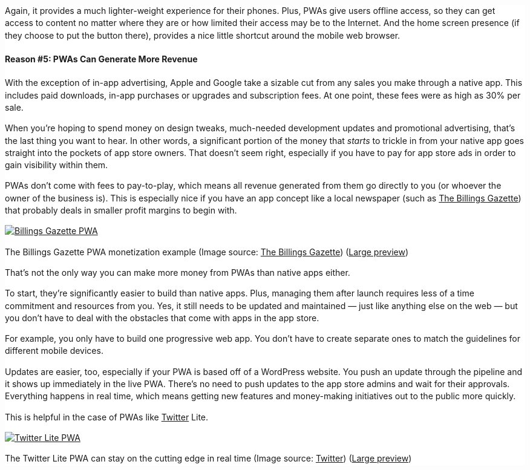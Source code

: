 Again, it provides a much lighter-weight experience for their phones. Plus, PWAs give users offline access, so they can get access to content no matter where they are or how limited their access may be to the Internet. And the home screen presence (if they choose to put the button there), provides a nice little shortcut around the mobile web browser.

#### Reason #5: PWAs Can Generate More Revenue

With the exception of in-app advertising, Apple and Google take a sizable cut from any sales you make through a native app. This includes paid downloads, in-app purchases or upgrades and subscription fees. At one point, these fees were as high as 30% per sale.

When you’re hoping to spend money on design tweaks, much-needed development updates and promotional advertising, that’s the last thing you want to hear. In other words, a significant portion of the money that _starts_ to trickle in from your native app goes straight into the pockets of app store owners. That doesn’t seem right, especially if you have to pay for app store ads in order to gain visibility within them.

PWAs don’t come with fees to pay-to-play, which means all revenue generated from them go directly to you (or whoever the owner of the business is). This is especially nice if you have an app concept like a local newspaper (such as [The Billings Gazette](https://billingsgazette.com/)) that probably deals in smaller profit margins to begin with.

[![Billings Gazette PWA](https://res.cloudinary.com/indysigner/image/fetch/f_auto,q_auto/w_400/https://cloud.netlifyusercontent.com/assets/344dbf88-fdf9-42bb-adb4-46f01eedd629/10fe37f8-8aa1-4873-a68b-fa619447a4c3/12-will-pwas-replace-native-mobile-apps.png)](https://cloud.netlifyusercontent.com/assets/344dbf88-fdf9-42bb-adb4-46f01eedd629/10fe37f8-8aa1-4873-a68b-fa619447a4c3/12-will-pwas-replace-native-mobile-apps.png) 

The Billings Gazette PWA monetization example (Image source: [The Billings Gazette](https://billingsgazette.com/)) ([Large preview](https://cloud.netlifyusercontent.com/assets/344dbf88-fdf9-42bb-adb4-46f01eedd629/10fe37f8-8aa1-4873-a68b-fa619447a4c3/12-will-pwas-replace-native-mobile-apps.png))

That’s not the only way you can make more money from PWAs than native apps either.

To start, they’re significantly easier to build than native apps. Plus, managing them after launch requires less of a time commitment and resources from you. Yes, it still needs to be updated and maintained — just like anything else on the web — but you don’t have to deal with the obstacles that come with apps in the app store.

For example, you only have to build one progressive web app. You don’t have to create separate ones to match the guidelines for different mobile devices.

Updates are easier, too, especially if your PWA is based off of a WordPress website. You push an update through the pipeline and it shows up immediately in the live PWA. There’s no need to push updates to the app store admins and wait for their approvals. Everything happens in real time, which means getting new features and money-making initiatives out to the public more quickly.

This is helpful in the case of PWAs like [Twitter](https://twitter.com/) Lite.

[![Twitter Lite PWA](https://res.cloudinary.com/indysigner/image/fetch/f_auto,q_auto/w_400/https://cloud.netlifyusercontent.com/assets/344dbf88-fdf9-42bb-adb4-46f01eedd629/8dcaca3f-b3eb-49b6-b83e-f20091130445/10-will-pwas-replace-native-mobile-apps.png)](https://cloud.netlifyusercontent.com/assets/344dbf88-fdf9-42bb-adb4-46f01eedd629/8dcaca3f-b3eb-49b6-b83e-f20091130445/10-will-pwas-replace-native-mobile-apps.png) 

The Twitter Lite PWA can stay on the cutting edge in real time (Image source: [Twitter](https://twitter.com/)) ([Large preview](https://cloud.netlifyusercontent.com/assets/344dbf88-fdf9-42bb-adb4-46f01eedd629/8dcaca3f-b3eb-49b6-b83e-f20091130445/10-will-pwas-replace-native-mobile-apps.png))
